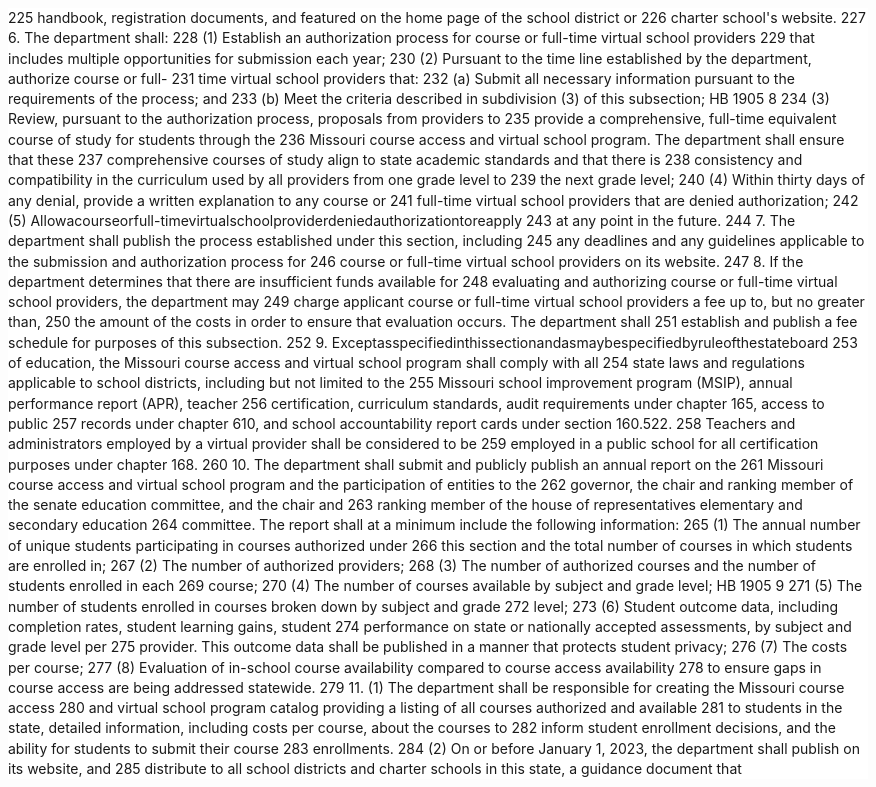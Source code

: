 225 handbook, registration documents, and featured on the home page of the school district or
226 charter school's website.
227 6. The department shall:
228 (1) Establish an authorization process for course or full-time virtual school providers
229 that includes multiple opportunities for submission each year;
230 (2) Pursuant to the time line established by the department, authorize course or full-
231 time virtual school providers that:
232 (a) Submit all necessary information pursuant to the requirements of the process; and
233 (b) Meet the criteria described in subdivision (3) of this subsection;
HB 1905 8
234 (3) Review, pursuant to the authorization process, proposals from providers to
235 provide a comprehensive, full-time equivalent course of study for students through the
236 Missouri course access and virtual school program. The department shall ensure that these
237 comprehensive courses of study align to state academic standards and that there is
238 consistency and compatibility in the curriculum used by all providers from one grade level to
239 the next grade level;
240 (4) Within thirty days of any denial, provide a written explanation to any course or
241 full-time virtual school providers that are denied authorization;
242 (5) Allowacourseorfull-timevirtualschoolproviderdeniedauthorizationtoreapply
243 at any point in the future.
244 7. The department shall publish the process established under this section, including
245 any deadlines and any guidelines applicable to the submission and authorization process for
246 course or full-time virtual school providers on its website.
247 8. If the department determines that there are insufficient funds available for
248 evaluating and authorizing course or full-time virtual school providers, the department may
249 charge applicant course or full-time virtual school providers a fee up to, but no greater than,
250 the amount of the costs in order to ensure that evaluation occurs. The department shall
251 establish and publish a fee schedule for purposes of this subsection.
252 9. Exceptasspecifiedinthissectionandasmaybespecifiedbyruleofthestateboard
253 of education, the Missouri course access and virtual school program shall comply with all
254 state laws and regulations applicable to school districts, including but not limited to the
255 Missouri school improvement program (MSIP), annual performance report (APR), teacher
256 certification, curriculum standards, audit requirements under chapter 165, access to public
257 records under chapter 610, and school accountability report cards under section 160.522.
258 Teachers and administrators employed by a virtual provider shall be considered to be
259 employed in a public school for all certification purposes under chapter 168.
260 10. The department shall submit and publicly publish an annual report on the
261 Missouri course access and virtual school program and the participation of entities to the
262 governor, the chair and ranking member of the senate education committee, and the chair and
263 ranking member of the house of representatives elementary and secondary education
264 committee. The report shall at a minimum include the following information:
265 (1) The annual number of unique students participating in courses authorized under
266 this section and the total number of courses in which students are enrolled in;
267 (2) The number of authorized providers;
268 (3) The number of authorized courses and the number of students enrolled in each
269 course;
270 (4) The number of courses available by subject and grade level;
HB 1905 9
271 (5) The number of students enrolled in courses broken down by subject and grade
272 level;
273 (6) Student outcome data, including completion rates, student learning gains, student
274 performance on state or nationally accepted assessments, by subject and grade level per
275 provider. This outcome data shall be published in a manner that protects student privacy;
276 (7) The costs per course;
277 (8) Evaluation of in-school course availability compared to course access availability
278 to ensure gaps in course access are being addressed statewide.
279 11. (1) The department shall be responsible for creating the Missouri course access
280 and virtual school program catalog providing a listing of all courses authorized and available
281 to students in the state, detailed information, including costs per course, about the courses to
282 inform student enrollment decisions, and the ability for students to submit their course
283 enrollments.
284 (2) On or before January 1, 2023, the department shall publish on its website, and
285 distribute to all school districts and charter schools in this state, a guidance document that